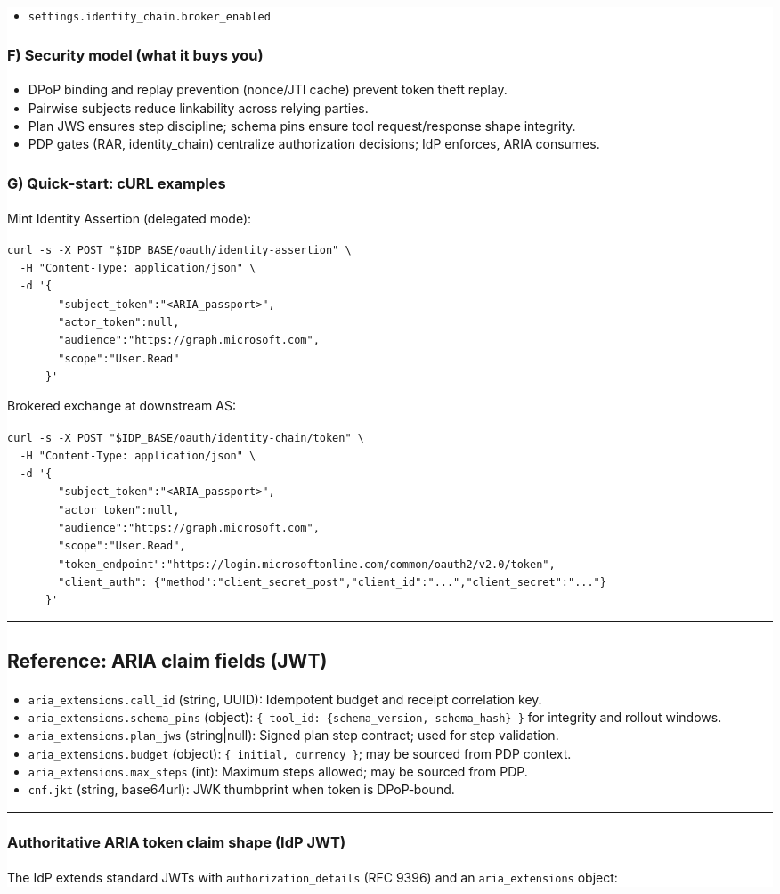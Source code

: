   - `settings.identity_chain.broker_enabled`

### F) Security model (what it buys you)
- DPoP binding and replay prevention (nonce/JTI cache) prevent token theft replay.
- Pairwise subjects reduce linkability across relying parties.
- Plan JWS ensures step discipline; schema pins ensure tool request/response shape integrity.
- PDP gates (RAR, identity_chain) centralize authorization decisions; IdP enforces, ARIA consumes.

### G) Quick‑start: cURL examples
Mint Identity Assertion (delegated mode):
```
curl -s -X POST "$IDP_BASE/oauth/identity-assertion" \
  -H "Content-Type: application/json" \
  -d '{
        "subject_token":"<ARIA_passport>",
        "actor_token":null,
        "audience":"https://graph.microsoft.com",
        "scope":"User.Read"
      }'
```
Brokered exchange at downstream AS:
```
curl -s -X POST "$IDP_BASE/oauth/identity-chain/token" \
  -H "Content-Type: application/json" \
  -d '{
        "subject_token":"<ARIA_passport>",
        "actor_token":null,
        "audience":"https://graph.microsoft.com",
        "scope":"User.Read",
        "token_endpoint":"https://login.microsoftonline.com/common/oauth2/v2.0/token",
        "client_auth": {"method":"client_secret_post","client_id":"...","client_secret":"..."}
      }'
```

---

## Reference: ARIA claim fields (JWT)

- `aria_extensions.call_id` (string, UUID): Idempotent budget and receipt correlation key.
- `aria_extensions.schema_pins` (object): `{ tool_id: {schema_version, schema_hash} }` for integrity and rollout windows.
- `aria_extensions.plan_jws` (string|null): Signed plan step contract; used for step validation.
- `aria_extensions.budget` (object): `{ initial, currency }`; may be sourced from PDP context.
- `aria_extensions.max_steps` (int): Maximum steps allowed; may be sourced from PDP.
- `cnf.jkt` (string, base64url): JWK thumbprint when token is DPoP‑bound.

---

### Authoritative ARIA token claim shape (IdP JWT)

The IdP extends standard JWTs with `authorization_details` (RFC 9396) and an `aria_extensions` object:
